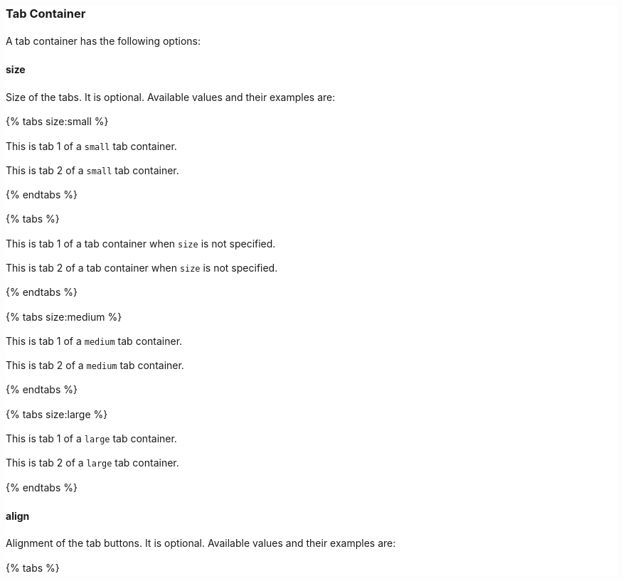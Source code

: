 ### Tab Container

A tab container has the following options:

#### size

Size of the tabs.
It is optional.
Available values and their examples are:

<div class="example-tab-container">
{% tabs size:small %}

This is tab 1 of a `small` tab container.


This is tab 2 of a `small` tab container.

{% endtabs %}
</div>

<div class="example-tab-container">
{% tabs %}

This is tab 1 of a tab container when `size` is not specified.


This is tab 2 of a tab container when `size` is not specified.

{% endtabs %}
</div>

<div class="example-tab-container">
{% tabs size:medium %}

This is tab 1 of a `medium` tab container.


This is tab 2 of a `medium` tab container.

{% endtabs %}
</div>

<div class="example-tab-container">
{% tabs size:large %}

This is tab 1 of a `large` tab container.


This is tab 2 of a `large` tab container.

{% endtabs %}
</div>

#### align

Alignment of the tab buttons.
It is optional.
Available values and their examples are:

<div class="example-tab-container">
{% tabs %}
